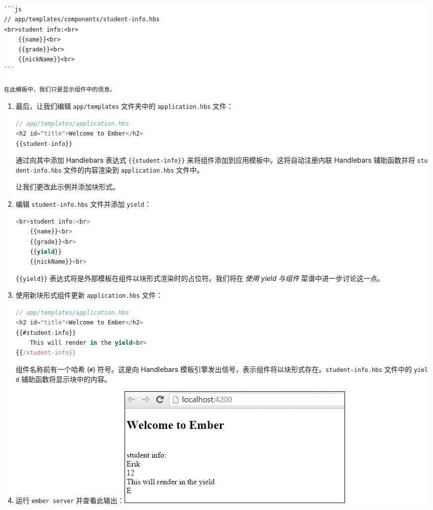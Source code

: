     ```js
    // app/templates/components/student-info.hbs
    <br>student info:<br>
        {{name}}<br>
        {{grade}}<br>
        {{nickName}}<br>
    ```

    在此模板中，我们只是显示组件中的信息。

1.  最后，让我们编辑 `app/templates` 文件夹中的 `application.hbs` 文件：

    ```js
    // app/templates/application.hbs
    <h2 id="title">Welcome to Ember</h2>
    {{student-info}}
    ```

    通过向其中添加 Handlebars 表达式 `{{student-info}}` 来将组件添加到应用模板中。这将自动注册内联 Handlebars 辅助函数并将 `student-info.hbs` 文件的内容渲染到 `application.hbs` 文件中。

    让我们更改此示例并添加块形式。

1.  编辑 `student-info.hbs` 文件并添加 `yield`：

    ```js
    <br>student info:<br>
        {{name}}<br>
        {{grade}}<br>
        {{yield}}
        {{nickName}}<br>
    ```

    `{{yield}}` 表达式将是外部模板在组件以块形式渲染时的占位符。我们将在 *使用 yield 与组件* 菜谱中进一步讨论这一点。

1.  使用新块形式组件更新 `application.hbs` 文件：

    ```js
    // app/templates/application.hbs
    <h2 id="title">Welcome to Ember</h2>
    {{#student-info}}
        This will render in the yield<br>
    {{/student-info}}
    ```

    组件名称前有一个哈希 (`#`) 符号。这是向 Handlebars 模板引擎发出信号，表示组件将以块形式存在。`student-info.hbs` 文件中的 `yield` 辅助函数将显示块中的内容。

1.  运行 `ember server` 并查看此输出：![如何操作...](img/00031.jpeg)
